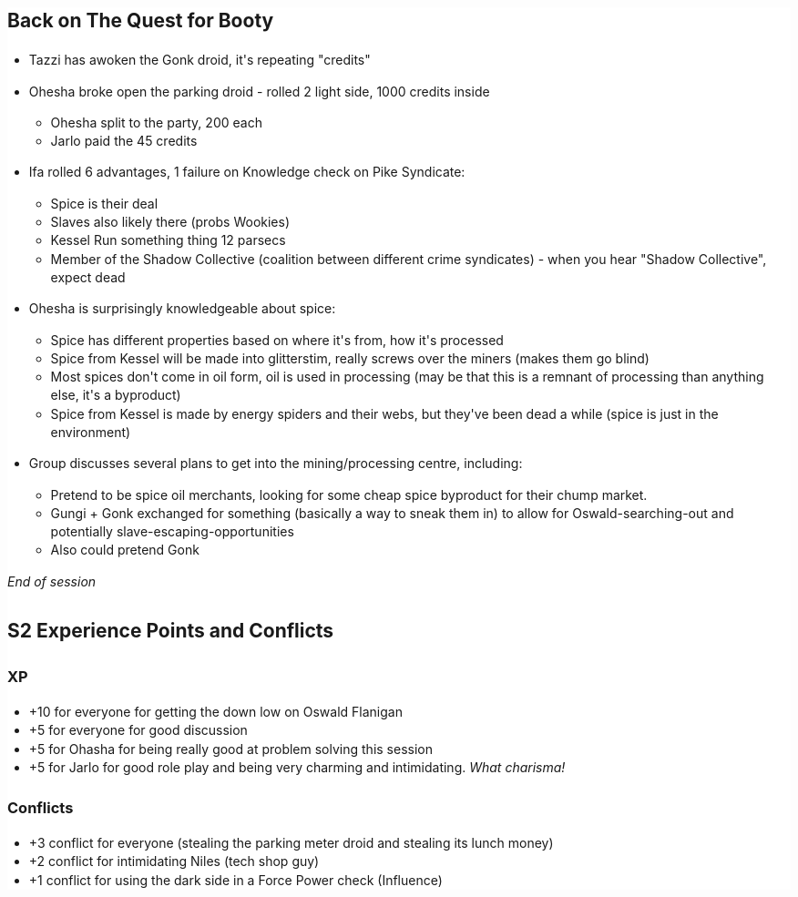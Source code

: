 Back on The Quest for Booty
------------------

- Tazzi has awoken the Gonk droid, it's repeating "credits"
- Ohesha broke open the parking droid - rolled 2 light side, 1000 credits inside
	+ Ohesha split to the party, 200 each
	+ Jarlo paid the 45 credits 
	
- Ifa rolled 6 advantages, 1 failure on Knowledge check on Pike Syndicate:
	+ Spice is their deal
	+ Slaves also likely there (probs Wookies)
	+ Kessel Run something thing 12 parsecs
	+ Member of the Shadow Collective (coalition between different crime syndicates) - when you hear "Shadow Collective", expect dead

- Ohesha is surprisingly knowledgeable about spice:
	+ Spice has different properties based on where it's from, how it's processed
	+ Spice from Kessel will be made into glitterstim, really screws over the miners (makes them go blind)
	+ Most spices don't come in oil form, oil is used in processing (may be that this is a remnant of processing than anything else, it's a byproduct)
	+ Spice from Kessel is made by energy spiders and their webs, but they've been dead a while (spice is just in the environment)

- Group discusses several plans to get into the mining/processing centre, including:
	+ Pretend to be spice oil merchants, looking for some cheap spice byproduct for their chump market.
	+ Gungi + Gonk exchanged for something (basically a way to sneak them in) to allow for Oswald-searching-out and potentially slave-escaping-opportunities
	+ Also could pretend Gonk 

_End of session_

S2 Experience Points and Conflicts
---------

### XP
- +10 for everyone for getting the down low on Oswald Flanigan
- +5 for everyone for good discussion
- +5 for Ohasha for being really good at problem solving this session
- +5 for Jarlo for good role play and being very charming and intimidating. *What charisma!*

### Conflicts
- +3 conflict for everyone (stealing the parking meter droid and stealing its lunch money)
- +2 conflict for intimidating Niles (tech shop guy) 
- +1 conflict for using the dark side in a Force Power check (Influence)


